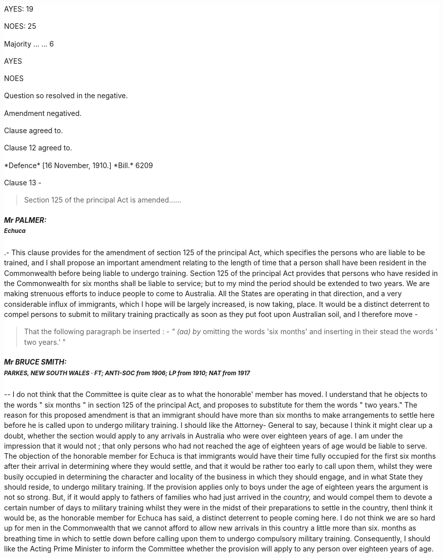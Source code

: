 AYES: 19

NOES: 25

Majority ... ... 6 

AYES

NOES

Question so resolved in the negative. 

Amendment negatived. 

Clause agreed to. 

Clause 12 agreed to. 

<para class="block" pgwide="yes">
 *Defence* [16  November, 1910.]  *Bill.*  6209 

Clause 13 - 

  >Section 125 of the principal Act is amended...... 

##### Mr PALMER:<br><small class="text-muted">Echuca</small>

.- This clause provides for the amendment of section 125 of the principal Act, which specifies the persons who are liable to be trained, and I shall propose an important amendment relating to the length of time that a person shall have been resident in the Commonwealth before being liable to undergo training. Section 125 of the principal Act provides that persons who have resided in the Commonwealth for six months shall be liable to service; but to my mind the period should be extended to two years. We are making strenuous efforts to induce people to come to Australia. All the States are operating in that direction, and a very considerable influx of immigrants, which I hope will be largely increased, is now taking, place. It would be a distinct deterrent to compel persons to submit to military training practically as soon as they put foot upon Australian soil, and I therefore move - 

  >That the following paragraph be inserted :  -  *" (aa) by*  omitting the words 'six months' and inserting in their stead the words ' two years.' " 

##### Mr BRUCE SMITH:<br><small class="text-muted">PARKES, NEW SOUTH WALES &middot; FT; ANTI-SOC from 1906; LP from 1910; NAT from 1917</small>

-- I do not think that the Committee is quite clear as to what the honorable' member has moved. I understand that he objects to the words " six months " in section 125 of the principal Act, and proposes to substitute for them the words " two years." The reason for this proposed amendment is that an immigrant should have more than six months to make arrangements to settle here before he is called upon to undergo military training. I should like the Attorney- General to say, because I think it might clear up a doubt, whether the section would apply to any arrivals in Australia who were over eighteen years of age. I am under the impression that it would not ; that only persons who had not reached the age of eighteen years of age would be liable to serve. The objection of the honorable member for Echuca is that immigrants would have their time fully occupied for the first six months after their arrival in determining where they would settle, and that it would be rather too early to call upon them, whilst they were busily occupied in determining the character and locality of the business in which they should engage, and in what State they should reside, to undergo military training. If the provision applies only to boys under the age of eighteen years the argument is not so strong. But, if it would apply to fathers of families who had just arrived in the  *country,*  and would compel them to devote a certain number of days to military training whilst they were in the midst of their preparations to settle in the country, thenI think it would be, as the honorable member for Echuca has said, a distinct deterrent to people coming here. I do not think we are so hard up for men in the Commonwealth that we cannot afford to allow new arrivals in this country a little more than six. months as breathing time in which to settle down before calling upon them to undergo compulsory military training. Consequently, I should like the Acting Prime Minister to inform the Committee whether the provision will apply to any person over eighteen years of age. 
